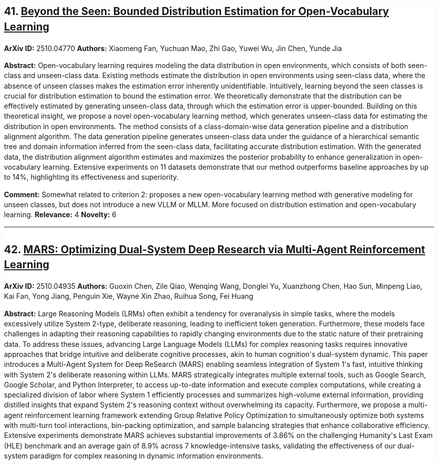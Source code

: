 
## 41. [Beyond the Seen: Bounded Distribution Estimation for Open-Vocabulary Learning](https://arxiv.org/abs/2510.04770) <a id="link41"></a>
**ArXiv ID:** 2510.04770
**Authors:** Xiaomeng Fan, Yuchuan Mao, Zhi Gao, Yuwei Wu, Jin Chen, Yunde Jia

**Abstract:**  Open-vocabulary learning requires modeling the data distribution in open environments, which consists of both seen-class and unseen-class data.   Existing methods estimate the distribution in open environments using seen-class data, where the absence of unseen classes makes the estimation error inherently unidentifiable.   Intuitively, learning beyond the seen classes is crucial for distribution estimation to bound the estimation error.   We theoretically demonstrate that the distribution can be effectively estimated by generating unseen-class data, through which the estimation error is upper-bounded.   Building on this theoretical insight, we propose a novel open-vocabulary learning method, which generates unseen-class data for estimating the distribution in open environments. The method consists of a class-domain-wise data generation pipeline and a distribution alignment algorithm. The data generation pipeline generates unseen-class data under the guidance of a hierarchical semantic tree and domain information inferred from the seen-class data, facilitating accurate distribution estimation. With the generated data, the distribution alignment algorithm estimates and maximizes the posterior probability to enhance generalization in open-vocabulary learning. Extensive experiments on $11$ datasets demonstrate that our method outperforms baseline approaches by up to $14\%$, highlighting its effectiveness and superiority.

**Comment:** Somewhat related to criterion 2: proposes a new open-vocabulary learning method with generative modeling for unseen classes, but does not introduce a new VLLM or MLLM. More focused on distribution estimation and open-vocabulary learning.
**Relevance:** 4
**Novelty:** 6

---

## 42. [MARS: Optimizing Dual-System Deep Research via Multi-Agent Reinforcement Learning](https://arxiv.org/abs/2510.04935) <a id="link42"></a>
**ArXiv ID:** 2510.04935
**Authors:** Guoxin Chen, Zile Qiao, Wenqing Wang, Donglei Yu, Xuanzhong Chen, Hao Sun, Minpeng Liao, Kai Fan, Yong Jiang, Penguin Xie, Wayne Xin Zhao, Ruihua Song, Fei Huang

**Abstract:**  Large Reasoning Models (LRMs) often exhibit a tendency for overanalysis in simple tasks, where the models excessively utilize System 2-type, deliberate reasoning, leading to inefficient token generation. Furthermore, these models face challenges in adapting their reasoning capabilities to rapidly changing environments due to the static nature of their pretraining data. To address these issues, advancing Large Language Models (LLMs) for complex reasoning tasks requires innovative approaches that bridge intuitive and deliberate cognitive processes, akin to human cognition's dual-system dynamic. This paper introduces a Multi-Agent System for Deep ReSearch (MARS) enabling seamless integration of System 1's fast, intuitive thinking with System 2's deliberate reasoning within LLMs. MARS strategically integrates multiple external tools, such as Google Search, Google Scholar, and Python Interpreter, to access up-to-date information and execute complex computations, while creating a specialized division of labor where System 1 efficiently processes and summarizes high-volume external information, providing distilled insights that expand System 2's reasoning context without overwhelming its capacity. Furthermore, we propose a multi-agent reinforcement learning framework extending Group Relative Policy Optimization to simultaneously optimize both systems with multi-turn tool interactions, bin-packing optimization, and sample balancing strategies that enhance collaborative efficiency. Extensive experiments demonstrate MARS achieves substantial improvements of 3.86% on the challenging Humanity's Last Exam (HLE) benchmark and an average gain of 8.9% across 7 knowledge-intensive tasks, validating the effectiveness of our dual-system paradigm for complex reasoning in dynamic information environments.
